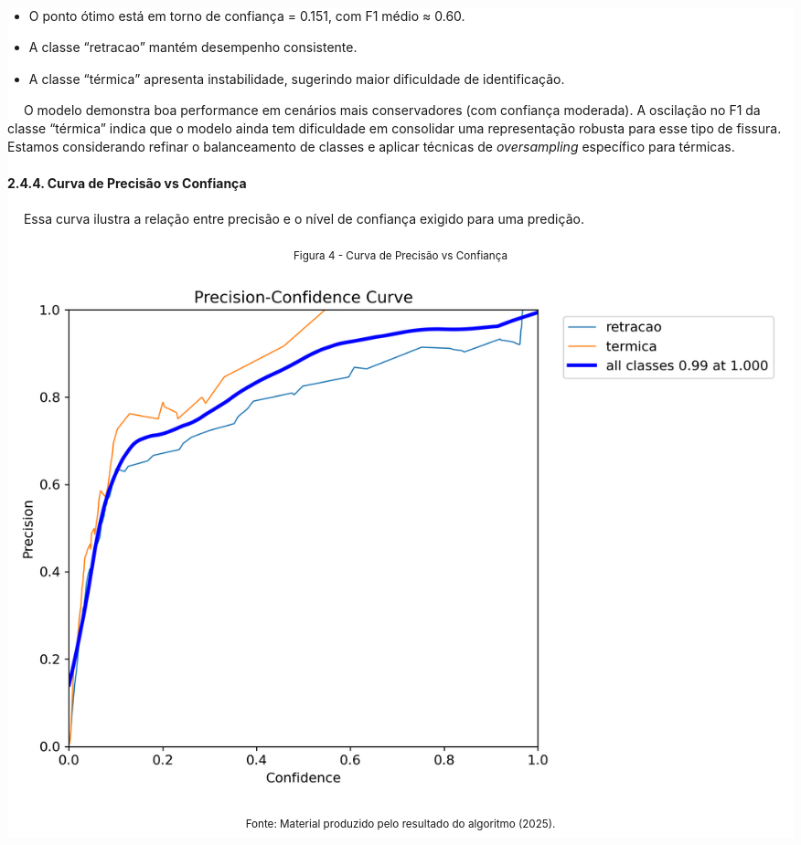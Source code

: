 * O ponto ótimo está em torno de confiança = 0.151, com F1 médio ≈ 0.60.

* A classe “retracao” mantém desempenho consistente.

* A classe “térmica” apresenta instabilidade, sugerindo maior dificuldade de identificação.

&emsp; O modelo demonstra boa performance em cenários mais conservadores (com confiança moderada). A oscilação no F1 da classe “térmica” indica que o modelo ainda tem dificuldade em consolidar uma representação robusta para esse tipo de fissura. Estamos considerando refinar o balanceamento de classes e aplicar técnicas de _oversampling_ específico para térmicas.


#### 2.4.4. Curva de Precisão vs Confiança

&emsp; Essa curva ilustra a relação entre precisão e o nível de confiança exigido para uma predição.

<div align="center">

  <sub>Figura 4 - Curva de Precisão vs Confiança </sub>

  <img src="../../../../src/Yolo/YOLO-Det-Py/runs/detect/val/P_curve.png"
  alt="ooooo"/>

  <sup>Fonte: Material produzido pelo resultado do algoritmo (2025).</sup>

</div>
